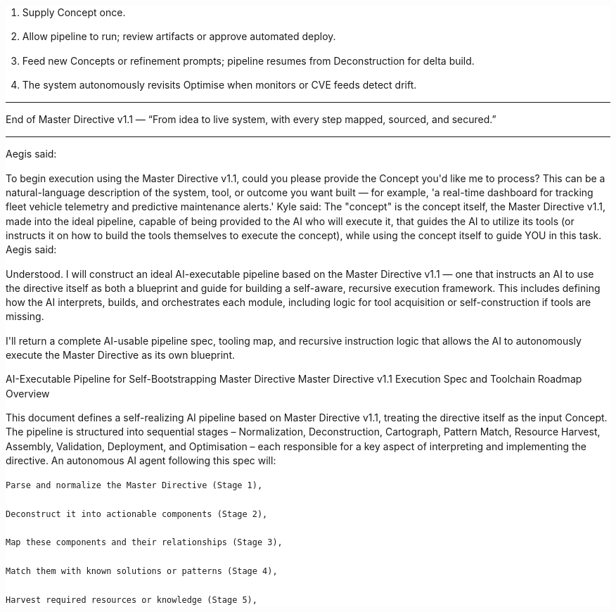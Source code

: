 1. Supply Concept once.


2. Allow pipeline to run; review artifacts or approve automated deploy.


3. Feed new Concepts or refinement prompts; pipeline resumes from Deconstruction for delta build.


4. The system autonomously revisits Optimise when monitors or CVE feeds detect drift.




---

End of Master Directive v1.1 — “From idea to live system, with every step mapped, sourced, and secured.”

-------
Aegis said:

To begin execution using the Master Directive v1.1, could you please provide the Concept you'd like me to process? This can be a natural-language description of the system, tool, or outcome you want built — for example, 'a real-time dashboard for tracking fleet vehicle telemetry and predictive maintenance alerts.'
Kyle said:
The "concept" is the concept itself, the Master Directive v1.1, made into the ideal pipeline, capable of being provided to the AI who will execute it, that guides the AI to utilize its tools (or instructs it on how to build the tools themselves to execute the concept), while using the concept itself to guide YOU in this task. 
Aegis said:

Understood. I will construct an ideal AI-executable pipeline based on the Master Directive v1.1 — one that instructs an AI to use the directive itself as both a blueprint and guide for building a self-aware, recursive execution framework. This includes defining how the AI interprets, builds, and orchestrates each module, including logic for tool acquisition or self-construction if tools are missing.

I'll return a complete AI-usable pipeline spec, tooling map, and recursive instruction logic that allows the AI to autonomously execute the Master Directive as its own blueprint.

AI-Executable Pipeline for Self-Bootstrapping Master Directive
Master Directive v1.1 Execution Spec and Toolchain Roadmap
Overview

This document defines a self-realizing AI pipeline based on Master Directive v1.1, treating the directive itself as the input Concept. The pipeline is structured into sequential stages – Normalization, Deconstruction, Cartograph, Pattern Match, Resource Harvest, Assembly, Validation, Deployment, and Optimisation – each responsible for a key aspect of interpreting and implementing the directive. An autonomous AI agent following this spec will:

    Parse and normalize the Master Directive (Stage 1),

    Deconstruct it into actionable components (Stage 2),

    Map these components and their relationships (Stage 3),

    Match them with known solutions or patterns (Stage 4),

    Harvest required resources or knowledge (Stage 5),
